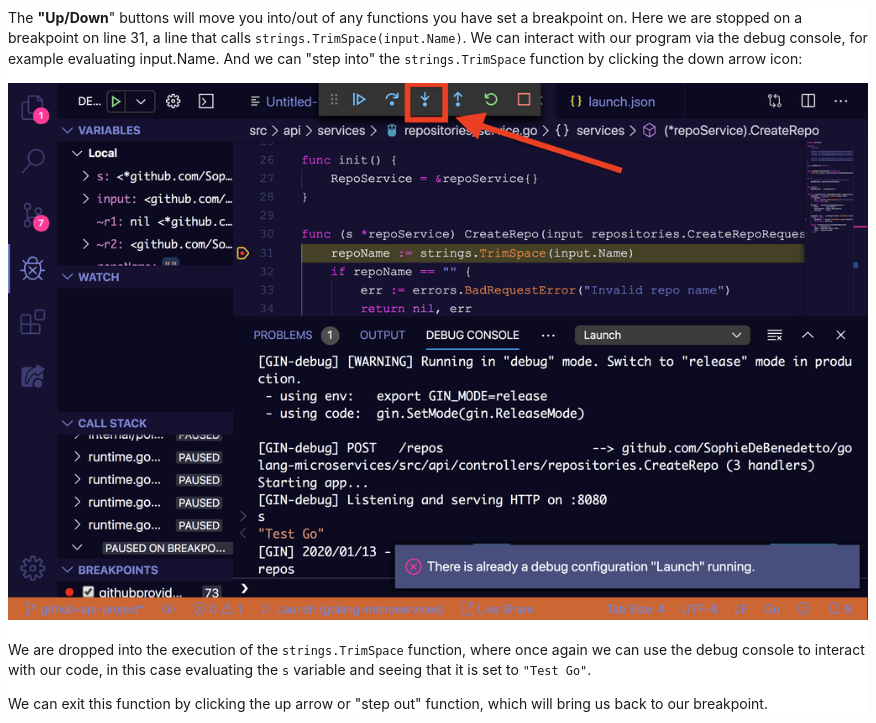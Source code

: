 The **"Up/Down**" buttons will move you into/out of any functions you have set a breakpoint on. Here we are stopped on a breakpoint on line 31, a line that calls `strings.TrimSpace(input.Name)`. We can interact with our program via the debug console, for example evaluating input.Name. And we can "step into" the `strings.TrimSpace` function by clicking the down arrow icon:

![](/images/step-into.png)

We are dropped into the execution of the `strings.TrimSpace` function, where once again we can use the debug console to interact with our code, in this case evaluating the `s` variable and seeing that it is set to `"Test Go"`.

We can exit this function by clicking the up arrow or "step out" function, which will bring us back to our breakpoint.
